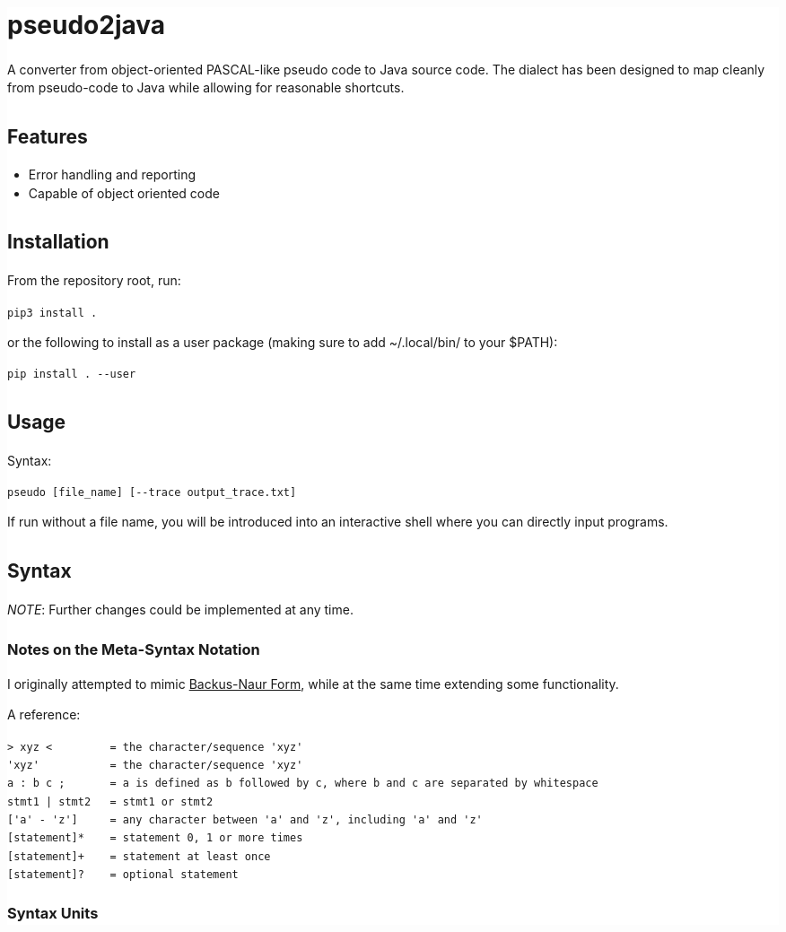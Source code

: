 # pseudo2java

A converter from object-oriented PASCAL-like pseudo code to Java source
code. The dialect has been designed to map cleanly from pseudo-code to
Java while allowing for reasonable shortcuts.

## Features

* Error handling and reporting
* Capable of object oriented code

## Installation

From the repository root, run:

    pip3 install .

or the following to install as a user package (making sure to add ~/.local/bin/ to your $PATH):

    pip install . --user

## Usage

Syntax:

    pseudo [file_name] [--trace output_trace.txt]

If run without a file name, you will be introduced into an interactive shell
where you can directly input programs.

## Syntax

_NOTE_: Further changes could be implemented at any time.

### Notes on the Meta-Syntax Notation

I originally attempted to mimic
[Backus-Naur Form](https://en.wikipedia.org/wiki/Backus-Naur_Form),
while at the same time extending some functionality.

A reference:

    > xyz <         = the character/sequence 'xyz'
    'xyz'           = the character/sequence 'xyz'
    a : b c ;       = a is defined as b followed by c, where b and c are separated by whitespace
    stmt1 | stmt2   = stmt1 or stmt2
    ['a' - 'z']     = any character between 'a' and 'z', including 'a' and 'z'
    [statement]*    = statement 0, 1 or more times
    [statement]+    = statement at least once
    [statement]?    = optional statement

### Syntax Units


[java_bnf]: https://users-cs.au.dk/amoeller/RegAut/JavaBNF.html